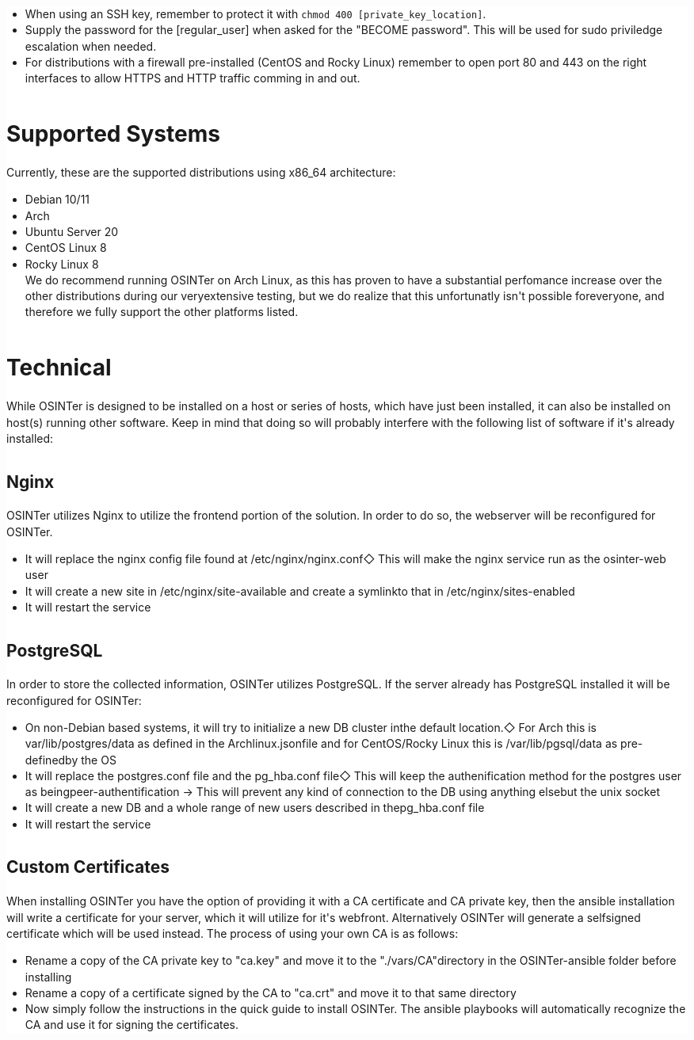 - When using an SSH key, remember to protect it with ```chmod 400 [private_key_location]```.
- Supply the password for the [regular_user] when asked for the "BECOME password". This will be used for sudo priviledge escalation when needed.
- For distributions with a firewall pre-installed (CentOS and Rocky Linux) remember to open port 80 and 443 on the right interfaces to allow HTTPS and HTTP traffic comming in and out.


# Supported Systems
Currently, these are the supported distributions using x86_64 architecture:
- Debian 10/11
- Arch
- Ubuntu Server 20
- CentOS Linux 8
- Rocky Linux 8
<br>We do recommend running OSINTer on Arch Linux, as this has proven to have a substantial perfomance increase over the other distributions during our veryextensive testing, but we do realize that this unfortunatly isn't possible foreveryone, and therefore we fully support the other platforms listed.


# Technical
While OSINTer is designed to be installed on a host or series of hosts, which have just been installed, it can also be installed on host(s) running other software. Keep in mind that doing so will probably interfere with the following list of software if it's already installed:

## Nginx
OSINTer utilizes Nginx to utilize the frontend portion of the solution. In order to do so, the webserver will be reconfigured for OSINTer.
- It will replace the nginx config file found at /etc/nginx/nginx.conf◇ This will make the nginx service run as the osinter-web user
- It will create a new site in /etc/nginx/site-available and create a symlinkto that in /etc/nginx/sites-enabled
- It will restart the service

## PostgreSQL
In order to store the collected information, OSINTer utilizes PostgreSQL. If the server already has PostgreSQL installed it will be reconfigured for OSINTer:
- On non-Debian based systems, it will try to initialize a new DB cluster inthe default location.◇ For Arch this is var/lib/postgres/data as defined in the Archlinux.jsonfile and for CentOS/Rocky Linux this is /var/lib/pgsql/data as pre-definedby the OS
- It will replace the postgres.conf file and the pg_hba.conf file◇ This will keep the authenification method for the postgres user as beingpeer-authentification
   → This will prevent any kind of connection to the DB using anything elsebut the unix socket
- It will create a new DB and a whole range of new users described in thepg_hba.conf file
- It will restart the service

## Custom Certificates
When installing OSINTer you have the option of providing it with a CA certificate and CA private key, then the ansible installation will write a certificate for your server, which it will utilize for it's webfront. Alternatively OSINTer will generate a selfsigned certificate which will be used instead. The process of using your own CA is as follows:
- Rename a copy of the CA private key to "ca.key" and move it to the "./vars/CA"directory in the OSINTer-ansible folder before installing
- Rename a copy of a certificate signed by the CA to "ca.crt" and move it to that same directory
- Now simply follow the instructions in the quick guide to install OSINTer. The ansible playbooks will automatically recognize the CA and use it for signing the certificates.
